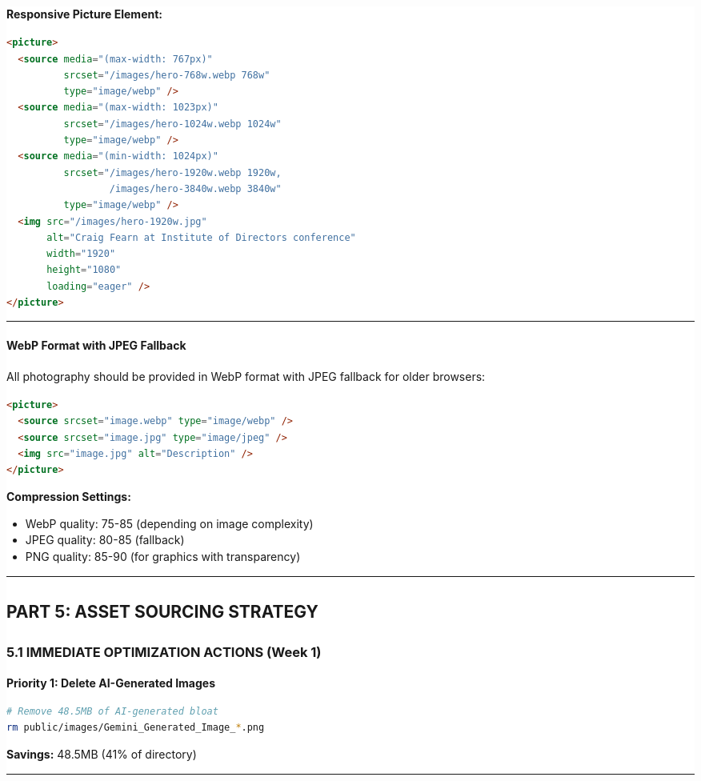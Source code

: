**Responsive Picture Element:**
```html
<picture>
  <source media="(max-width: 767px)"
          srcset="/images/hero-768w.webp 768w"
          type="image/webp" />
  <source media="(max-width: 1023px)"
          srcset="/images/hero-1024w.webp 1024w"
          type="image/webp" />
  <source media="(min-width: 1024px)"
          srcset="/images/hero-1920w.webp 1920w,
                  /images/hero-3840w.webp 3840w"
          type="image/webp" />
  <img src="/images/hero-1920w.jpg"
       alt="Craig Fearn at Institute of Directors conference"
       width="1920"
       height="1080"
       loading="eager" />
</picture>
```

---

#### **WebP Format with JPEG Fallback**

All photography should be provided in WebP format with JPEG fallback for older browsers:

```html
<picture>
  <source srcset="image.webp" type="image/webp" />
  <source srcset="image.jpg" type="image/jpeg" />
  <img src="image.jpg" alt="Description" />
</picture>
```

**Compression Settings:**
- WebP quality: 75-85 (depending on image complexity)
- JPEG quality: 80-85 (fallback)
- PNG quality: 85-90 (for graphics with transparency)

---

## PART 5: ASSET SOURCING STRATEGY

### 5.1 IMMEDIATE OPTIMIZATION ACTIONS (Week 1)

**Priority 1: Delete AI-Generated Images**
```bash
# Remove 48.5MB of AI-generated bloat
rm public/images/Gemini_Generated_Image_*.png
```
**Savings:** 48.5MB (41% of directory)

---
